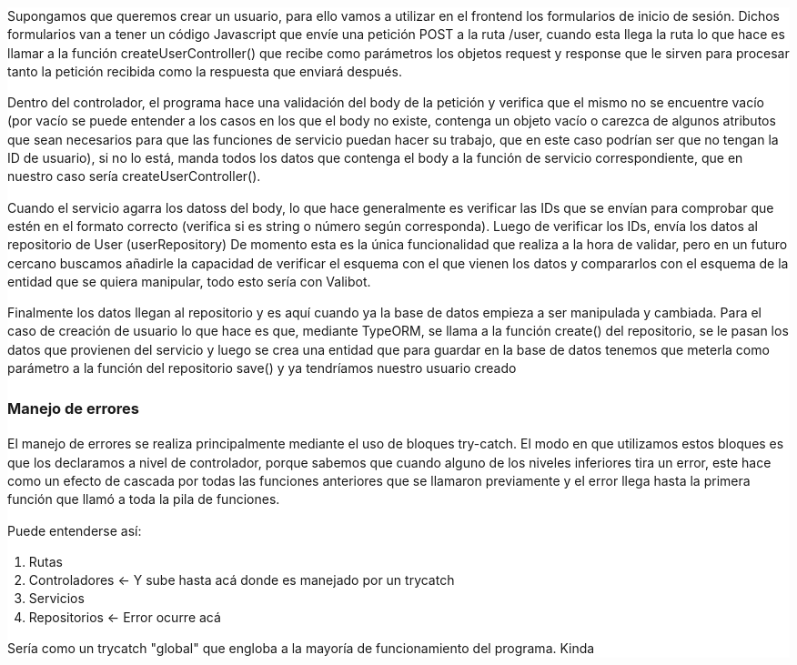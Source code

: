 Supongamos que queremos crear un usuario, para ello vamos a utilizar en el frontend los formularios de inicio de sesión. Dichos formularios van a tener un código Javascript que envíe una petición POST a la ruta /user, cuando esta llega la ruta lo que hace es llamar a la función createUserController() que recibe como parámetros los objetos request y response que le sirven para procesar tanto la petición recibida como la respuesta que enviará después.

Dentro del controlador, el programa hace una validación del body de la petición y verifica que el mismo no se encuentre vacío (por vacío se puede entender a los casos en los que el body no existe, contenga un objeto vacío o carezca de algunos atributos que sean necesarios para que las funciones de servicio puedan hacer su trabajo, que en este caso podrían ser que no tengan la ID de usuario), si no lo está, manda todos los datos que contenga el body a la función de servicio correspondiente, que en nuestro caso sería createUserController().

Cuando el servicio agarra los datoss del body, lo que hace generalmente es verificar las IDs que se envían para comprobar que estén en el formato correcto (verifica si es string o número según corresponda). Luego de verificar los IDs, envía los datos al repositorio de User (userRepository)
De momento esta es la única funcionalidad que realiza a la hora de validar, pero en un futuro cercano buscamos añadirle la capacidad de verificar el esquema con el que vienen los datos y compararlos con el esquema de la entidad que se quiera manipular, todo esto sería con Valibot. 

Finalmente los datos llegan al repositorio y es aquí cuando ya la base de datos empieza a ser manipulada y cambiada. Para el caso de creación de usuario lo que hace es que, mediante TypeORM, se llama a la función create() del repositorio, se le pasan los datos que provienen del servicio y luego se crea una entidad que para guardar en la base de datos tenemos que meterla como parámetro a la función del repositorio save() y ya tendríamos nuestro usuario creado

### Manejo de errores

El manejo de errores se realiza principalmente mediante el uso de bloques try-catch. El modo en que utilizamos estos bloques es que los declaramos a nivel de controlador, porque sabemos que cuando alguno de los niveles inferiores tira un error, este hace como un efecto de cascada por todas las funciones anteriores que se llamaron previamente y el error llega hasta la primera función que llamó a toda la pila de funciones.

Puede entenderse así:

1. Rutas
2. Controladores <- Y sube hasta acá donde es manejado por un trycatch
3. Servicios
4. Repositorios <- Error ocurre acá

Sería como un trycatch "global" que engloba a la mayoría de funcionamiento del programa. Kinda
